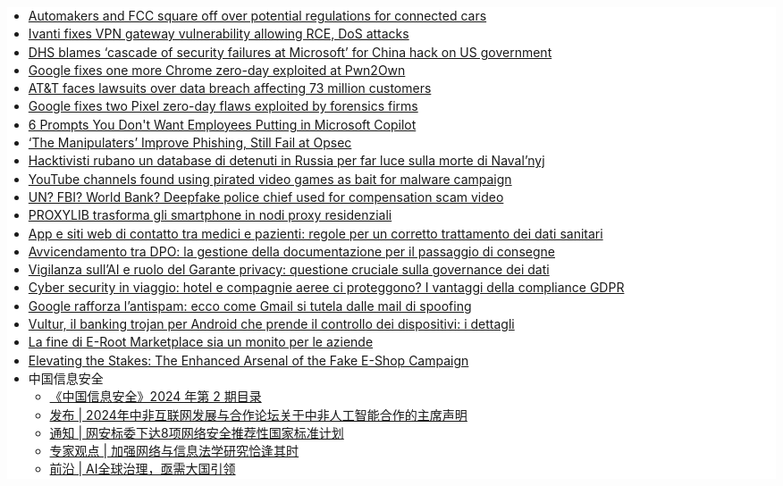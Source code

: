   - [Automakers and FCC square off over potential regulations for connected cars](https://therecord.media/fcc-automakers-connected-cars-regulation-mvnos)
  - [Ivanti fixes VPN gateway vulnerability allowing RCE, DoS attacks](https://www.bleepingcomputer.com/news/security/ivanti-fixes-vpn-gateway-vulnerability-allowing-rce-dos-attacks/)
  - [DHS blames ‘cascade of security failures at Microsoft’ for China hack on US government](https://therecord.media/dhs-cascade-of-security-failures-microsoft-china-hack)
  - [Google fixes one more Chrome zero-day exploited at Pwn2Own](https://www.bleepingcomputer.com/news/security/google-fixes-one-more-chrome-zero-day-exploited-at-pwn2own/)
  - [AT&T faces lawsuits over data breach affecting 73 million customers](https://www.bleepingcomputer.com/news/security/atandt-faces-lawsuits-over-data-breach-affecting-73-million-customers/)
  - [Google fixes two Pixel zero-day flaws exploited by forensics firms](https://www.bleepingcomputer.com/news/security/google-fixes-two-pixel-zero-day-flaws-exploited-by-forensics-firms/)
  - [6 Prompts You Don't Want Employees Putting in Microsoft Copilot](https://www.bleepingcomputer.com/news/security/6-prompts-you-dont-want-employees-putting-in-microsoft-copilot/)
  - [‘The Manipulaters’ Improve Phishing, Still Fail at Opsec](https://krebsonsecurity.com/2024/04/the-manipulaters-improve-phishing-still-fail-at-opsec/)
  - [Hacktivisti rubano un database di detenuti in Russia per far luce sulla morte di Naval’nyj](https://www.securityinfo.it/2024/04/03/hacktivisti-rubano-un-database-di-detenuti-in-russia-per-far-luce-sulla-morte-di-navalnyj/)
  - [YouTube channels found using pirated video games as bait for malware campaign](https://therecord.media/youtube-infostealer-campaign-cracked-pirated-video-games)
  - [UN? FBI? World Bank? Deepfake police chief used for compensation scam video](https://www.netcraft.com/blog/fbi-worldbank-deepfake-scam-analysis/)
  - [PROXYLIB trasforma gli smartphone in nodi proxy residenziali](https://www.securityinfo.it/2024/04/03/proxylib-trasforma-gli-smartphone-in-nodi-proxy-residenziali/)
  - [App e siti web di contatto tra medici e pazienti: regole per un corretto trattamento dei dati sanitari](https://www.cybersecurity360.it/news/app-e-siti-web-di-contatto-tra-medici-e-pazienti-regole-per-un-corretto-trattamento-dei-dati-sanitari/)
  - [Avvicendamento tra DPO: la gestione della documentazione per il passaggio di consegne](https://www.cybersecurity360.it/legal/avvicendamento-tra-dpo-la-gestione-della-documentazione-per-il-passaggio-di-consegne/)
  - [Vigilanza sull’AI e ruolo del Garante privacy: questione cruciale sulla governance dei dati](https://www.cybersecurity360.it/legal/privacy-dati-personali/vigilanza-sullai-e-ruolo-del-garante-privacy-questione-cruciale-sulla-governance-dei-dati/)
  - [Cyber security in viaggio: hotel e compagnie aeree ci proteggono? I vantaggi della compliance GDPR](https://www.cybersecurity360.it/nuove-minacce/cyber-security-in-viaggio-hotel-e-compagnie-aeree-ci-proteggono-i-vantaggi-della-compliance-gdpr/)
  - [Google rafforza l’antispam: ecco come Gmail si tutela dalle mail di spoofing](https://www.cybersecurity360.it/news/google-antispam/)
  - [Vultur, il banking trojan per Android che prende il controllo dei dispositivi: i dettagli](https://www.cybersecurity360.it/news/vultur-il-banking-trojan-per-android-che-prende-il-controllo-dei-dispositivi-i-dettagli/)
  - [La fine di E-Root Marketplace sia un monito per le aziende](https://www.cybersecurity360.it/news/e-root-marketplace-monito-aziende/)
  - [Elevating the Stakes: The Enhanced Arsenal of the Fake E-Shop Campaign](https://cyble.com/blog/elevating-the-stakes-the-enhanced-arsenal-of-the-fake-e-shop-campaign/)
- 中国信息安全
  - [《中国信息安全》2024 年第 2 期目录](https://mp.weixin.qq.com/s?__biz=MzA5MzE5MDAzOA==&mid=2664209661&idx=1&sn=fd133387c2b0cfc70a21e83f49cac6ca&chksm=8b599e04bc2e171273d7b616b0766946634cc239e440d84784aa9e07e98ab3e22e10039cc750&scene=58&subscene=0#rd)
  - [发布 | 2024年中非互联网发展与合作论坛关于中非人工智能合作的主席声明](https://mp.weixin.qq.com/s?__biz=MzA5MzE5MDAzOA==&mid=2664209661&idx=2&sn=cbcbb67ad8455f652b502013dd7a62f4&chksm=8b599e04bc2e17121fdff0a5543489a7f3a811f2cff49e12f471f4fce0d2d61615a5bcee6aa2&scene=58&subscene=0#rd)
  - [通知 | 网安标委下达8项网络安全推荐性国家标准计划](https://mp.weixin.qq.com/s?__biz=MzA5MzE5MDAzOA==&mid=2664209661&idx=3&sn=909b467710b9ed54f9a3946a6946b6b9&chksm=8b599e04bc2e17123ba3c5cd4af12132e410adf53519630a375f46a582846877fc94e3191889&scene=58&subscene=0#rd)
  - [专家观点 | 加强网络与信息法学研究恰逢其时](https://mp.weixin.qq.com/s?__biz=MzA5MzE5MDAzOA==&mid=2664209661&idx=4&sn=77803f409f223a8a5e155ef6a2237d1c&chksm=8b599e04bc2e1712002fb1cd0e7700a58c0e947323070798d92aed95e2efbac516d616f31c80&scene=58&subscene=0#rd)
  - [前沿 | AI全球治理，亟需大国引领](https://mp.weixin.qq.com/s?__biz=MzA5MzE5MDAzOA==&mid=2664209661&idx=5&sn=41ec27520a594572e97d8c6a36b821a1&chksm=8b599e04bc2e17123bb3e62945af2e71aa7780151e3400e9a0c1283ba70eb4ceb7658c756e97&scene=58&subscene=0#rd)